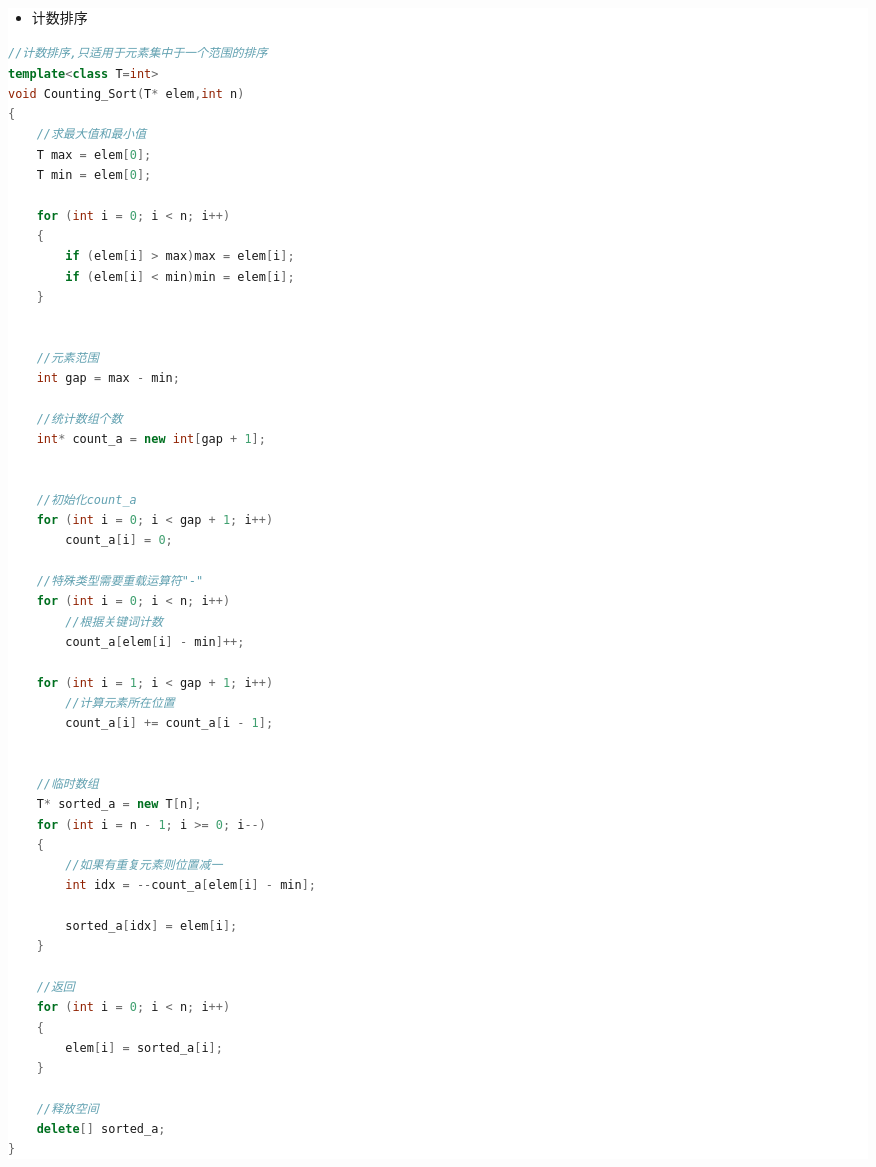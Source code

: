 - 计数排序

```cpp
//计数排序,只适用于元素集中于一个范围的排序
template<class T=int>
void Counting_Sort(T* elem,int n)
{
	//求最大值和最小值
	T max = elem[0];
	T min = elem[0];

	for (int i = 0; i < n; i++)
	{
		if (elem[i] > max)max = elem[i];
		if (elem[i] < min)min = elem[i];
	}

	
	//元素范围
	int gap = max - min;

	//统计数组个数
	int* count_a = new int[gap + 1];


	//初始化count_a
	for (int i = 0; i < gap + 1; i++)
		count_a[i] = 0;

	//特殊类型需要重载运算符"-"
	for (int i = 0; i < n; i++)
		//根据关键词计数
		count_a[elem[i] - min]++;

	for (int i = 1; i < gap + 1; i++)
		//计算元素所在位置
		count_a[i] += count_a[i - 1];


	//临时数组
	T* sorted_a = new T[n];
	for (int i = n - 1; i >= 0; i--)
	{
		//如果有重复元素则位置减一
		int idx = --count_a[elem[i] - min];

		sorted_a[idx] = elem[i];
	}

	//返回
	for (int i = 0; i < n; i++)
	{
		elem[i] = sorted_a[i];
	}

	//释放空间
	delete[] sorted_a;
}
```

